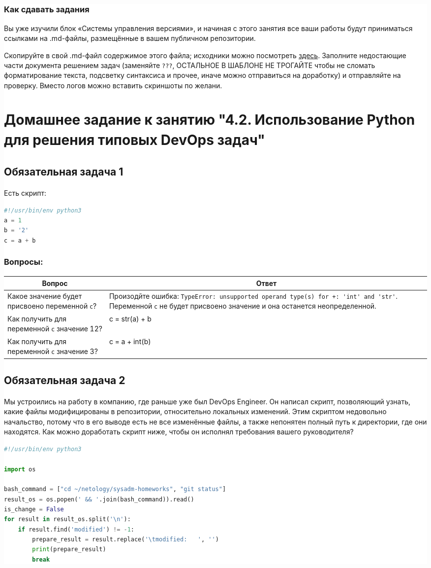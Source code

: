 ### Как сдавать задания

Вы уже изучили блок «Системы управления версиями», и начиная с этого занятия все ваши работы будут приниматься ссылками на .md-файлы, размещённые в вашем публичном репозитории.

Скопируйте в свой .md-файл содержимое этого файла; исходники можно посмотреть [здесь](https://raw.githubusercontent.com/netology-code/sysadm-homeworks/devsys10/04-script-02-py/README.md). Заполните недостающие части документа решением задач (заменяйте `???`, ОСТАЛЬНОЕ В ШАБЛОНЕ НЕ ТРОГАЙТЕ чтобы не сломать форматирование текста, подсветку синтаксиса и прочее, иначе можно отправиться на доработку) и отправляйте на проверку. Вместо логов можно вставить скриншоты по желани.

# Домашнее задание к занятию "4.2. Использование Python для решения типовых DevOps задач"

## Обязательная задача 1

Есть скрипт:
```python
#!/usr/bin/env python3
a = 1
b = '2'
c = a + b
```

### Вопросы:
| Вопрос  | Ответ |
| ------------- | ------------- |
| Какое значение будет присвоено переменной `c`?  | Произодйте ошибка: `TypeError: unsupported operand type(s) for +: 'int' and 'str'`. Переменной `c` не будет присвоено значение и она останется неопределенной.  |
| Как получить для переменной `c` значение 12?  | c = str(a) + b  |
| Как получить для переменной `c` значение 3?  | c = a + int(b)  |

## Обязательная задача 2
Мы устроились на работу в компанию, где раньше уже был DevOps Engineer. Он написал скрипт, позволяющий узнать, какие файлы модифицированы в репозитории, относительно локальных изменений. Этим скриптом недовольно начальство, потому что в его выводе есть не все изменённые файлы, а также непонятен полный путь к директории, где они находятся. Как можно доработать скрипт ниже, чтобы он исполнял требования вашего руководителя?

```python
#!/usr/bin/env python3

import os

bash_command = ["cd ~/netology/sysadm-homeworks", "git status"]
result_os = os.popen(' && '.join(bash_command)).read()
is_change = False
for result in result_os.split('\n'):
    if result.find('modified') != -1:
        prepare_result = result.replace('\tmodified:   ', '')
        print(prepare_result)
        break
```

